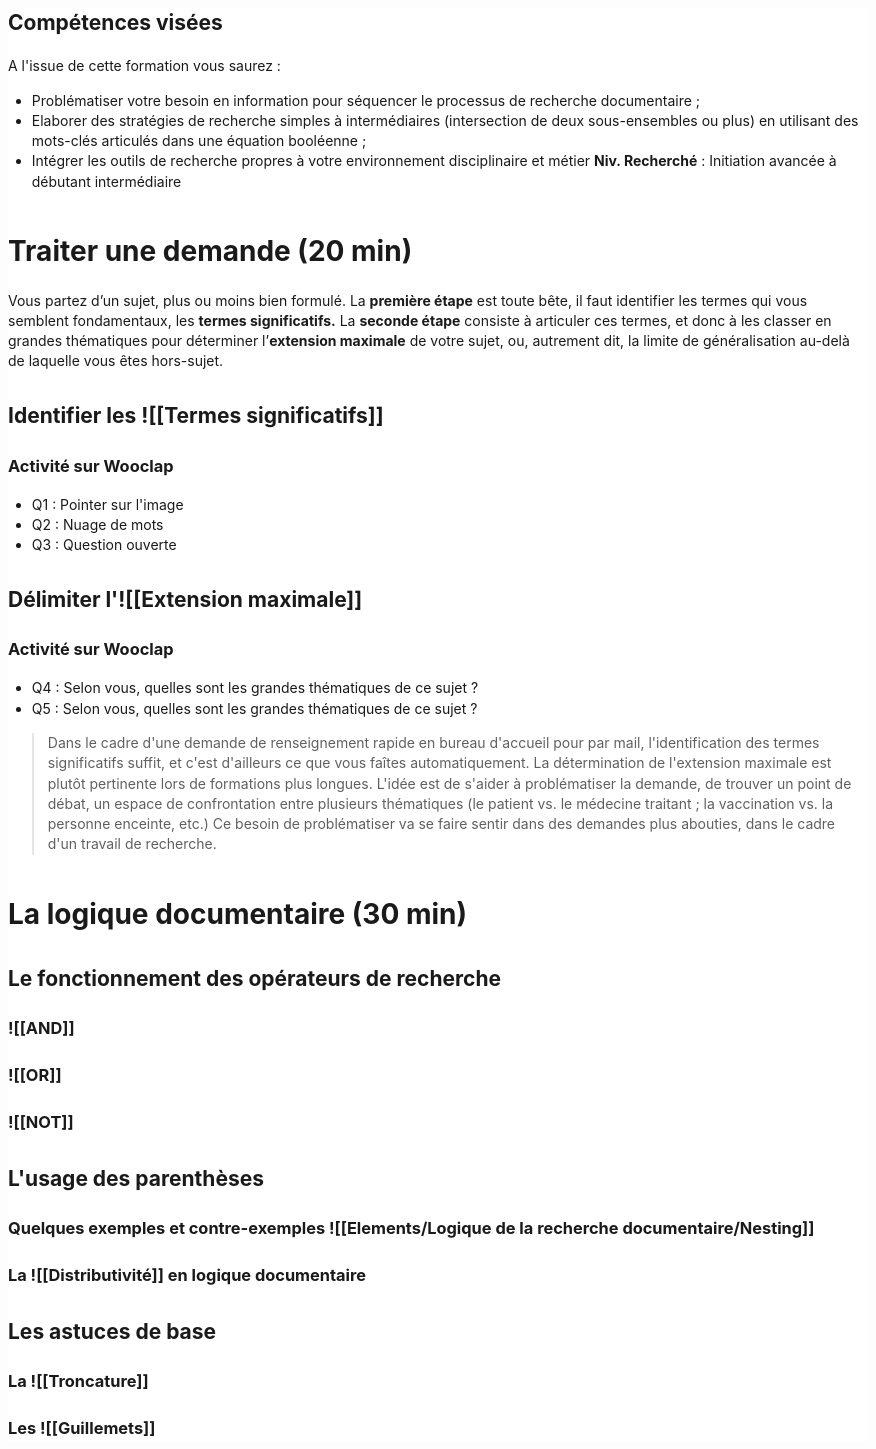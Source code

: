 ## Compétences visées
A l'issue de cette formation vous saurez :
- Problématiser votre besoin en information pour séquencer le processus de recherche documentaire ;
- Elaborer des stratégies de recherche simples à intermédiaires (intersection de deux sous-ensembles ou plus) en utilisant des mots-clés articulés dans une équation booléenne ;
- Intégrer les outils de recherche propres à votre environnement disciplinaire et métier
**Niv. Recherché** : Initiation avancée à débutant intermédiaire

# Traiter une demande (20 min)
Vous partez d’un sujet, plus ou moins bien formulé. 
La **première étape** est toute bête, il faut identifier les termes qui vous semblent fondamentaux, les **termes significatifs.**
La **seconde étape** consiste à articuler ces termes, et donc à les classer en grandes thématiques pour déterminer l’**extension maximale** de votre sujet, ou, autrement dit, la limite de généralisation au-delà de laquelle vous êtes hors-sujet.

## Identifier les ![[Termes significatifs]]
### Activité sur Wooclap
- Q1 : Pointer sur l'image
- Q2 : Nuage de mots
- Q3 : Question ouverte

## Délimiter l'![[Extension maximale]]
### Activité sur Wooclap
- Q4 : Selon vous, quelles sont les grandes thématiques de ce sujet ?
- Q5 : Selon vous, quelles sont les grandes thématiques de ce sujet ?

> Dans le cadre d'une demande de renseignement rapide en bureau d'accueil pour par mail, l'identification des termes significatifs suffit, et c'est d'ailleurs ce que vous faîtes automatiquement.
> La détermination de l'extension maximale est plutôt pertinente lors de formations plus longues. L'idée est de s'aider à problématiser la demande, de trouver un point de débat, un espace de confrontation entre plusieurs thématiques (le patient vs. le médecine traitant ; la vaccination vs. la personne enceinte, etc.) Ce besoin de problématiser va se faire sentir dans des demandes plus abouties, dans le cadre d'un travail de recherche.

# La logique documentaire (30 min)
## Le fonctionnement des opérateurs de recherche
### ![[AND]]
### ![[OR]]
### ![[NOT]]
## L'usage des parenthèses
### Quelques exemples et contre-exemples ![[Elements/Logique de la recherche documentaire/Nesting]]
### La ![[Distributivité]] en logique documentaire
## Les astuces de base
### La ![[Troncature]]
### Les ![[Guillemets]]
